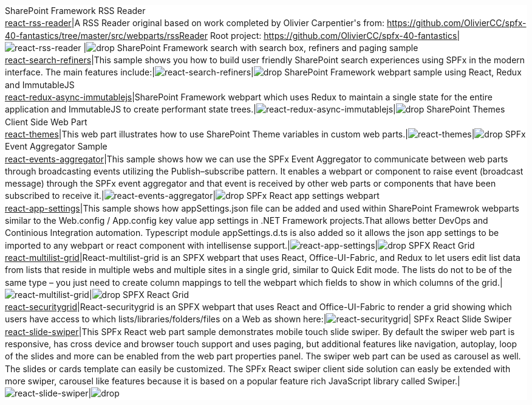 SharePoint Framework RSS Reader<br/>[react-rss-reader](https://github.com/SharePoint/sp-dev-fx-webparts/tree/master/samples/react-rss-reader)|A RSS Reader original based on work completed by Olivier Carpentier's from: https://github.com/OlivierCC/spfx-40-fantastics/tree/master/src/webparts/rssReader Root project: https://github.com/OlivierCC/spfx-40-fantastics| ![react-rss-reader](https://github.com/SharePoint/sp-dev-fx-webparts/raw/cfe16c906678ea36e79065844b61bc2888305abd/samples/react-rss-reader/images/react-rss-reader.gif) |![drop](https://img.shields.io/badge/drop-1.7.0-green.svg)
SharePoint Framework search with search box, refiners and paging sample<br/>[react-search-refiners](https://github.com/SharePoint/sp-dev-fx-webparts/tree/master/samples/react-search-refiners)|This sample shows you how to build user friendly SharePoint search experiences using SPFx in the modern interface. The main features include:|![react-search-refiners](https://raw.githubusercontent.com/SharePoint/sp-dev-fx-webparts/master/samples/react-search-refiners/images/react-search-refiners.gif)|![drop](https://img.shields.io/badge/drop-1.7.0-green.svg)
SharePoint Framework webpart sample using React, Redux and ImmutableJS<br/>[react-redux-async-immutablejs](https://github.com/SharePoint/sp-dev-fx-webparts/tree/master/samples/react-redux-async-immutablejs)|SharePoint Framework webpart which uses Redux to maintain a single state for the entire application and ImmutableJS to create performant state trees.|![react-redux-async-immutablejs](https://raw.githubusercontent.com/vman/sp-dev-fx-webparts/master/samples/react-redux-async-immutablejs/assets/react-redux-immutable.gif)|![drop](https://img.shields.io/badge/version-GA-green.svg)
SharePoint Themes Client Side Web Part<br/>[react-themes](https://github.com/SharePoint/sp-dev-fx-webparts/tree/master/samples/react-themes)|This web part illustrates how to use SharePoint Theme variables in custom web parts.|![react-themes](https://raw.githubusercontent.com/SharePoint/sp-dev-fx-webparts/master/samples/react-themes/assets/themes.png)|![drop](https://img.shields.io/badge/drop-ga-green.svg)
SPFx Event Aggregator Sample<br/>[react-events-aggregator](https://github.com/SharePoint/sp-dev-fx-webparts/tree/master/samples/react-events-aggregator)|This sample shows how we can use the SPFx Event Aggregator to communicate between web parts through broadcasting events utilizing the Publish–subscribe pattern. It enables a webpart or component to raise event (broadcast message) through the SPFx event aggregator and that event is received by other web parts or components that have been subscribed to receive it.|![react-events-aggregator](https://raw.githubusercontent.com/SharePoint/sp-dev-fx-webparts/master/samples/react-events-aggregator/assets/spfx-event-aggregator.gif)|![drop](https://img.shields.io/badge/drop-1.4.1-green.svg)
SPFx React app settings webpart<br/>[react-app-settings](https://github.com/SharePoint/sp-dev-fx-webparts/tree/master/samples/react-app-settings)|This sample shows how appSettings.json file can be added and used within SharePoint Framewrok webparts similar to the Web.config / App.config key value app settings in .NET Framework projects.That allows better DevOps and Continious Integration automation. Typescript module appSettings.d.ts is also added so it allows the json app settings to be imported to any webpart or react component with intellisense support.|![react-app-settings](https://raw.githubusercontent.com/SharePoint/sp-dev-fx-webparts/master/samples/react-app-settings/assets/spfx-appSettings-json.PNG)|![drop](https://img.shields.io/badge/drop-1.4.1-green.svg)
SPFX React Grid<br/>[react-multilist-grid](https://github.com/SharePoint/sp-dev-fx-webparts/tree/master/samples/react-multilist-grid)|React-multilist-grid is an SPFX webpart that uses React, Office-UI-Fabric, and Redux to let users edit list data from lists that reside in multiple webs and multiple sites in a single grid, similar to Quick Edit mode. The lists do not to be of the same type – you just need to create column mappings to tell the webpart which fields to show in which columns of the grid.|![react-multilist-grid](https://raw.githubusercontent.com/SharePoint/sp-dev-fx-webparts/master/samples/react-multilist-grid/src/images/Configuration.PNG)|![drop](https://img.shields.io/badge/drop-RC0-green.svg)
SPFX React Grid<br/>[react-securitygrid](https://github.com/SharePoint/sp-dev-fx-webparts/tree/master/samples/react-securitygrid)|React-securitygrid is an SPFX webpart that uses React and Office-UI-Fabric to render a grid showing which users have access to which lists/libraries/folders/files on a Web as shown here:|![react-securitygrid](https://raw.githubusercontent.com/SharePoint/sp-dev-fx-webparts/master/samples/react-securitygrid/src/images/MainDisplay.PNG)|
SPFx React Slide Swiper<br/>[react-slide-swiper](https://github.com/SharePoint/sp-dev-fx-webparts/tree/master/samples/react-slide-swiper)|This SPFx React web part sample demonstrates mobile touch slide swiper. By default the swiper web part is responsive, has cross device and browser touch support and uses paging, but additional features like navigation, autoplay, loop of the slides and more can be enabled from the web part properties panel. The swiper web part can be used as carousel as well. The slides or cards template can easily be customized. The SPFx React swiper client side solution can easly be extended with more swiper, carousel like features because it is based on a popular feature rich JavaScript library called Swiper.|![react-slide-swiper](https://raw.githubusercontent.com/SharePoint/sp-dev-fx-webparts/master/samples/react-slide-swiper/assets/SPFx-React-Slider-Swiper.gif)|![drop](https://img.shields.io/badge/drop-1.6.0-green.svg)